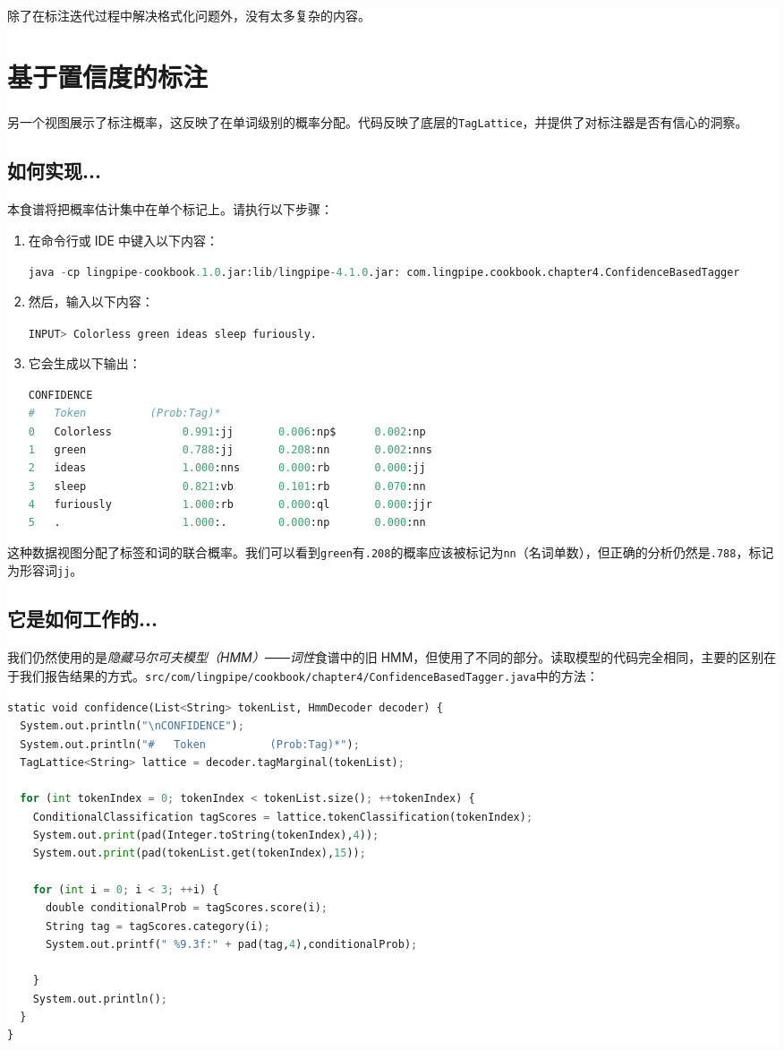 除了在标注迭代过程中解决格式化问题外，没有太多复杂的内容。

# 基于置信度的标注

另一个视图展示了标注概率，这反映了在单词级别的概率分配。代码反映了底层的`TagLattice`，并提供了对标注器是否有信心的洞察。

## 如何实现...

本食谱将把概率估计集中在单个标记上。请执行以下步骤：

1.  在命令行或 IDE 中键入以下内容：

    ```py
    java -cp lingpipe-cookbook.1.0.jar:lib/lingpipe-4.1.0.jar: com.lingpipe.cookbook.chapter4.ConfidenceBasedTagger

    ```

1.  然后，输入以下内容：

    ```py
    INPUT> Colorless green ideas sleep furiously.

    ```

1.  它会生成以下输出：

    ```py
    CONFIDENCE
    #   Token          (Prob:Tag)*
    0   Colorless           0.991:jj       0.006:np$      0.002:np 
    1   green               0.788:jj       0.208:nn       0.002:nns 
    2   ideas               1.000:nns      0.000:rb       0.000:jj 
    3   sleep               0.821:vb       0.101:rb       0.070:nn 
    4   furiously           1.000:rb       0.000:ql       0.000:jjr 
    5   .                   1.000:.        0.000:np       0.000:nn 

    ```

这种数据视图分配了标签和词的联合概率。我们可以看到`green`有`.208`的概率应该被标记为`nn`（名词单数），但正确的分析仍然是`.788`，标记为形容词`jj`。

## 它是如何工作的…

我们仍然使用的是*隐藏马尔可夫模型（HMM）——词性*食谱中的旧 HMM，但使用了不同的部分。读取模型的代码完全相同，主要的区别在于我们报告结果的方式。`src/com/lingpipe/cookbook/chapter4/ConfidenceBasedTagger.java`中的方法：

```py
static void confidence(List<String> tokenList, HmmDecoder decoder) {
  System.out.println("\nCONFIDENCE");
  System.out.println("#   Token          (Prob:Tag)*");
  TagLattice<String> lattice = decoder.tagMarginal(tokenList);

  for (int tokenIndex = 0; tokenIndex < tokenList.size(); ++tokenIndex) {
    ConditionalClassification tagScores = lattice.tokenClassification(tokenIndex);
    System.out.print(pad(Integer.toString(tokenIndex),4));
    System.out.print(pad(tokenList.get(tokenIndex),15));

    for (int i = 0; i < 3; ++i) {
      double conditionalProb = tagScores.score(i);
      String tag = tagScores.category(i);
      System.out.printf(" %9.3f:" + pad(tag,4),conditionalProb);

    }
    System.out.println();
  }
}
```